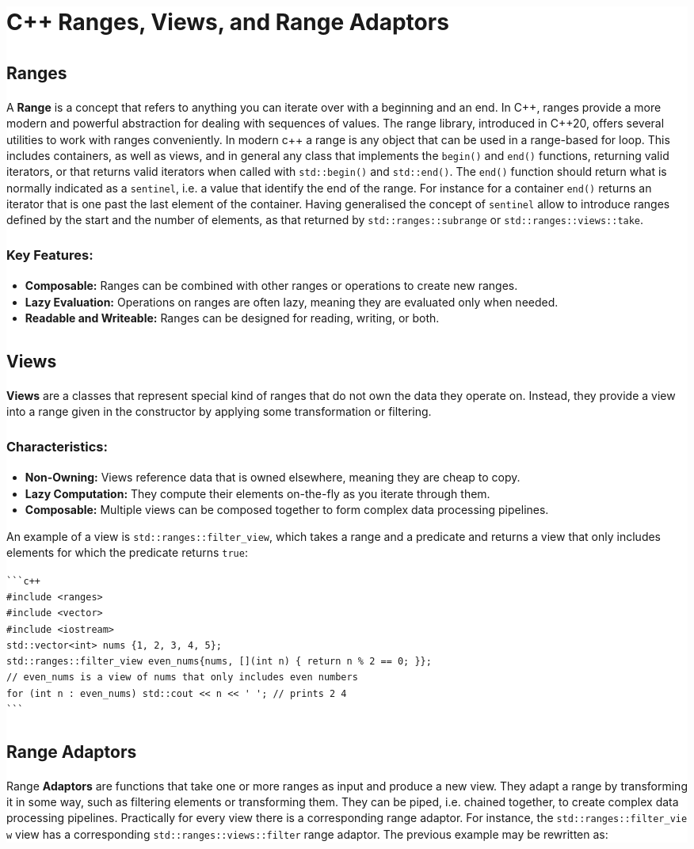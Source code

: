 # C++ Ranges, Views, and Range Adaptors

## Ranges
A **Range** is a concept that refers to anything you can iterate over with a beginning and an end. In C++, ranges provide a more modern and powerful abstraction for dealing with sequences of values. The range library, introduced in C++20, offers several utilities to work with ranges conveniently.
In modern c++ a range is any object that can be used in a range-based for loop. This includes containers, as well as views, and in general any class that implements the `begin()` and `end()` functions, returning valid iterators, or that returns valid iterators when called with `std::begin()` and `std::end()`.
The `end()` function should return what is normally indicated as a `sentinel`, i.e. a value that identify the end of the range. For instance for a container `end()` returns an iterator that is one past the last element of the container. Having generalised the concept of `sentinel` allow to introduce ranges defined by the start and the number of elements, as that returned by `std::ranges::subrange` or `std::ranges::views::take`.

### Key Features:
- **Composable:** Ranges can be combined with other ranges or operations to create new ranges.
- **Lazy Evaluation:** Operations on ranges are often lazy, meaning they are evaluated only when needed.
- **Readable and Writeable:** Ranges can be designed for reading, writing, or both.

## Views
**Views** are a classes that represent special kind of ranges that do not own the data they operate on. Instead, they provide a view into a range given in the constructor by applying some transformation or filtering.

### Characteristics:
- **Non-Owning:** Views reference data that is owned elsewhere, meaning they are cheap to copy.
- **Lazy Computation:** They compute their elements on-the-fly as you iterate through them.
- **Composable:** Multiple views can be composed together to form complex data processing pipelines.

An example of a view is `std::ranges::filter_view`, which takes a range and a predicate and returns a view that only includes elements for which the predicate returns `true`:
    
    ```c++
    #include <ranges>
    #include <vector>
    #include <iostream>
    std::vector<int> nums {1, 2, 3, 4, 5};
    std::ranges::filter_view even_nums{nums, [](int n) { return n % 2 == 0; }};
    // even_nums is a view of nums that only includes even numbers
    for (int n : even_nums) std::cout << n << ' '; // prints 2 4
    ```
     
## Range Adaptors
Range **Adaptors** are functions that take one or more ranges as input and produce a new view. They adapt a range by transforming it in some way, such as filtering elements or transforming them.
They can be piped, i.e. chained together, to create complex data processing pipelines. Practically for every view there is a corresponding range adaptor. For instance, the `std::ranges::filter_view` view has a corresponding `std::ranges::views::filter` range adaptor. The previous example may be rewritten as:
    